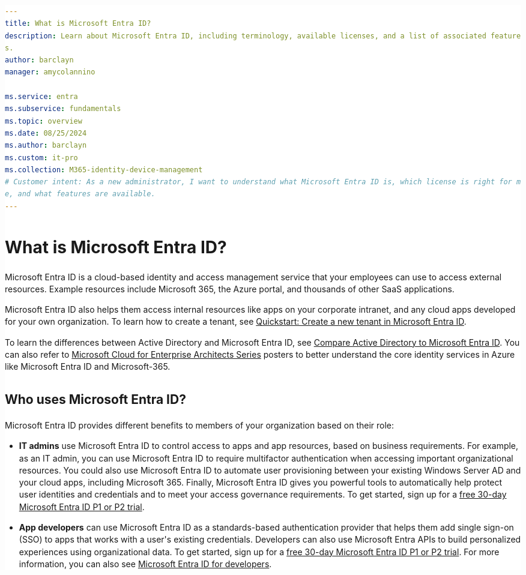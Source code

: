 ```yaml
---
title: What is Microsoft Entra ID?
description: Learn about Microsoft Entra ID, including terminology, available licenses, and a list of associated features.
author: barclayn
manager: amycolannino

ms.service: entra
ms.subservice: fundamentals
ms.topic: overview
ms.date: 08/25/2024
ms.author: barclayn
ms.custom: it-pro
ms.collection: M365-identity-device-management
# Customer intent: As a new administrator, I want to understand what Microsoft Entra ID is, which license is right for me, and what features are available.
---
```


# What is Microsoft Entra ID?

Microsoft Entra ID is a cloud-based identity and access management service that your employees can use to access external resources. Example resources include Microsoft 365, the Azure portal, and thousands of other SaaS applications. 

Microsoft Entra ID also helps them access internal resources like apps on your corporate intranet, and any cloud apps developed for your own organization. To learn how to create a tenant, see [Quickstart: Create a new tenant in Microsoft Entra ID](./create-new-tenant.md).

To learn the differences between Active Directory and Microsoft Entra ID, see [Compare Active Directory to Microsoft Entra ID](compare.md). You can also refer to [Microsoft Cloud for Enterprise Architects Series](/microsoft-365/solutions/cloud-architecture-models) posters to better understand the core identity services in Azure like Microsoft Entra ID and Microsoft-365.

<a name='who-uses-azure-ad'></a>

## Who uses Microsoft Entra ID?

Microsoft Entra ID provides different benefits to members of your organization based on their role:

- **IT admins** use Microsoft Entra ID to control access to apps and app resources, based on business requirements. For example, as an IT admin, you can use Microsoft Entra ID to require multifactor authentication when accessing important organizational resources. You could also use Microsoft Entra ID to automate user provisioning between your existing Windows Server AD and your cloud apps, including Microsoft 365. Finally, Microsoft Entra ID gives you powerful tools to automatically help protect user identities and credentials and to meet your access governance requirements. To get started, sign up for a [free 30-day Microsoft Entra ID P1 or P2 trial](https://azure.microsoft.com/trial/get-started-active-directory/).

- **App developers** can use Microsoft Entra ID as a standards-based authentication provider that helps them add single sign-on (SSO) to apps that works with a user's existing credentials. Developers can also use Microsoft Entra APIs to build personalized experiences using organizational data. To get started, sign up for a [free 30-day Microsoft Entra ID P1 or P2 trial](https://azure.microsoft.com/trial/get-started-active-directory/). For more information, you can also see [Microsoft Entra ID for developers](~/identity-platform/index.yml).
